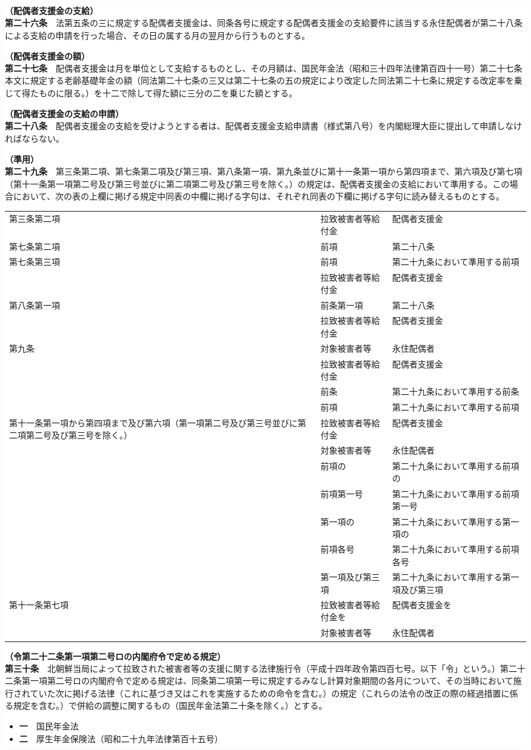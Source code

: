   
**（配偶者支援金の支給）**  
**第二十六条**　法第五条の三に規定する配偶者支援金は、同条各号に規定する配偶者支援金の支給要件に該当する永住配偶者が第二十八条による支給の申請を行った場合、その日の属する月の翌月から行うものとする。  
  
**（配偶者支援金の額）**  
**第二十七条**　配偶者支援金は月を単位として支給するものとし、その月額は、国民年金法（昭和三十四年法律第百四十一号）第二十七条本文に規定する老齢基礎年金の額（同法第二十七条の三又は第二十七条の五の規定により改定した同法第二十七条に規定する改定率を乗じて得たものに限る。）を十二で除して得た額に三分の二を乗じた額とする。  
  
**（配偶者支援金の支給の申請）**  
**第二十八条**　配偶者支援金の支給を受けようとする者は、配偶者支援金支給申請書（様式第八号）を内閣総理大臣に提出して申請しなければならない。  
  
**（準用）**  
**第二十九条**　第三条第二項、第七条第二項及び第三項、第八条第一項、第九条並びに第十一条第一項から第四項まで、第六項及び第七項（第十一条第一項第二号及び第三号並びに第二項第二号及び第三号を除く。）の規定は、配偶者支援金の支給において準用する。この場合において、次の表の上欄に掲げる規定中同表の中欄に掲げる字句は、それぞれ同表の下欄に掲げる字句に読み替えるものとする。  

||||  
| --- | --- | --- |  
|第三条第二項|拉致被害者等給付金|配偶者支援金|  
|第七条第二項|前項|第二十八条|  
|第七条第三項|前項|第二十九条において準用する前項|  
||拉致被害者等給付金|配偶者支援金|  
|第八条第一項|前条第一項|第二十八条|  
||拉致被害者等給付金|配偶者支援金|  
|第九条|対象被害者等|永住配偶者|  
||拉致被害者等給付金|配偶者支援金|  
||前条|第二十九条において準用する前条|  
||前項|第二十九条において準用する前項|  
|第十一条第一項から第四項まで及び第六項（第一項第二号及び第三号並びに第二項第二号及び第三号を除く。）|拉致被害者等給付金|配偶者支援金|  
||対象被害者等|永住配偶者|  
||前項の|第二十九条において準用する前項の|  
||前項第一号|第二十九条において準用する前項第一号|  
||第一項の|第二十九条において準用する第一項の|  
||前項各号|第二十九条において準用する前項各号|  
||第一項及び第三項|第二十九条において準用する第一項及び第三項|  
|第十一条第七項|拉致被害者等給付金を|配偶者支援金を|  
||対象被害者等|永住配偶者|  
  
  
**（令第二十二条第一項第二号ロの内閣府令で定める規定）**  
**第三十条**　北朝鮮当局によって拉致された被害者等の支援に関する法律施行令（平成十四年政令第四百七号。以下「令」という。）第二十二条第一項第二号ロの内閣府令で定める規定は、同条第二項第一号に規定するみなし計算対象期間の各月について、その当時において施行されていた次に掲げる法律（これに基づき又はこれを実施するための命令を含む。）の規定（これらの法令の改正の際の経過措置に係る規定を含む。）で併給の調整に関するもの（国民年金法第二十条を除く。）とする。  
* **一**　国民年金法  
* **二**　厚生年金保険法（昭和二十九年法律第百十五号）  
  